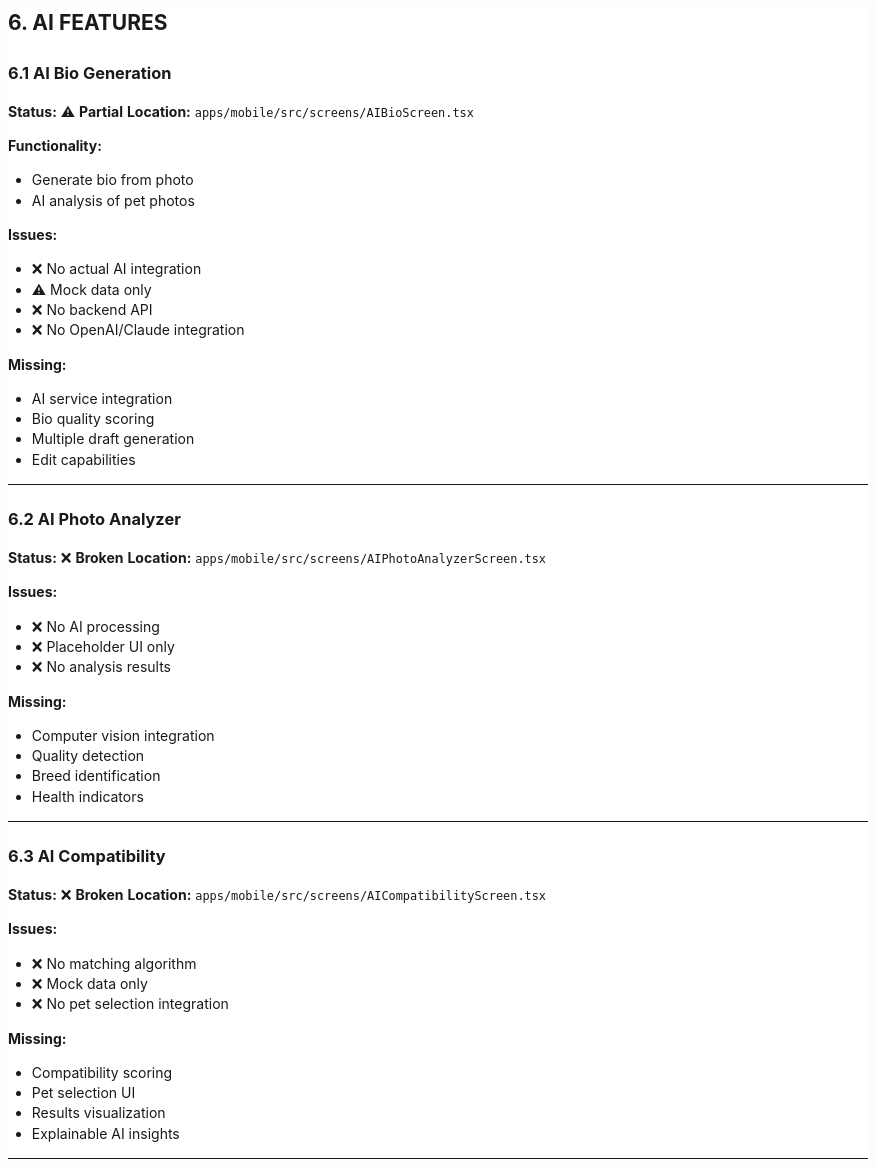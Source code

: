 
## 6. AI FEATURES

### 6.1 AI Bio Generation
**Status:** ⚠️ **Partial**
**Location:** `apps/mobile/src/screens/AIBioScreen.tsx`

**Functionality:**
- Generate bio from photo
- AI analysis of pet photos

**Issues:**
- ❌ No actual AI integration
- ⚠️ Mock data only
- ❌ No backend API
- ❌ No OpenAI/Claude integration

**Missing:**
- AI service integration
- Bio quality scoring
- Multiple draft generation
- Edit capabilities

---

### 6.2 AI Photo Analyzer
**Status:** ❌ **Broken**
**Location:** `apps/mobile/src/screens/AIPhotoAnalyzerScreen.tsx`

**Issues:**
- ❌ No AI processing
- ❌ Placeholder UI only
- ❌ No analysis results

**Missing:**
- Computer vision integration
- Quality detection
- Breed identification
- Health indicators

---

### 6.3 AI Compatibility
**Status:** ❌ **Broken**
**Location:** `apps/mobile/src/screens/AICompatibilityScreen.tsx`

**Issues:**
- ❌ No matching algorithm
- ❌ Mock data only
- ❌ No pet selection integration

**Missing:**
- Compatibility scoring
- Pet selection UI
- Results visualization
- Explainable AI insights

---